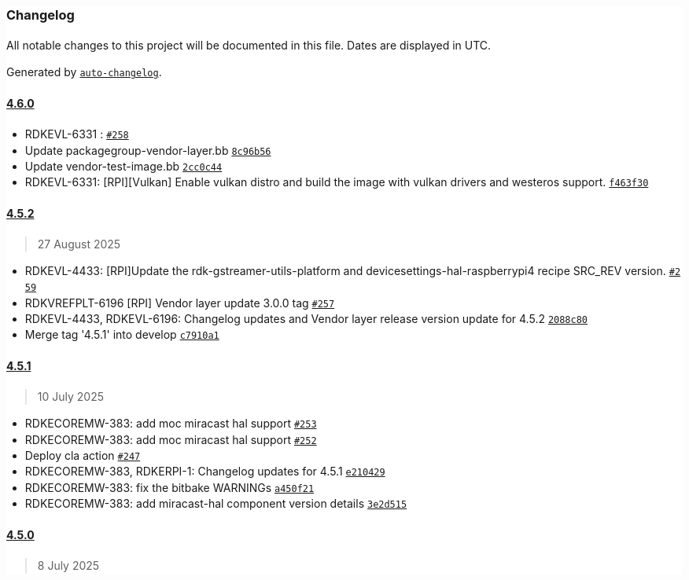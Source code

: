 ### Changelog

All notable changes to this project will be documented in this file. Dates are displayed in UTC.

Generated by [`auto-changelog`](https://github.com/CookPete/auto-changelog).

#### [4.6.0](https://github.com/rdkcentral/meta-vendor-raspberrypi-dev/compare/4.5.2...4.6.0)

- RDKEVL-6331 : [`#258`](https://github.com/rdkcentral/meta-vendor-raspberrypi-dev/pull/258)
- Update packagegroup-vendor-layer.bb [`8c96b56`](https://github.com/rdkcentral/meta-vendor-raspberrypi-dev/commit/8c96b565e04f73983c22e99cd2d7e83e899d51b6)
- Update vendor-test-image.bb [`2cc0c44`](https://github.com/rdkcentral/meta-vendor-raspberrypi-dev/commit/2cc0c44768279b2c248b85dd300d8f95e344ce81)
- RDKEVL-6331: [RPI][Vulkan] Enable vulkan distro and build the image with vulkan drivers and westeros support. [`f463f30`](https://github.com/rdkcentral/meta-vendor-raspberrypi-dev/commit/f463f30acc9df6e76bc298ee3e3cc73e8ae37e56)

#### [4.5.2](https://github.com/rdkcentral/meta-vendor-raspberrypi-dev/compare/4.5.1...4.5.2)

> 27 August 2025

- RDKEVL-4433: [RPI]Update the rdk-gstreamer-utils-platform and devicesettings-hal-raspberrypi4 recipe SRC_REV version. [`#259`](https://github.com/rdkcentral/meta-vendor-raspberrypi-dev/pull/259)
- RDKVREFPLT-6196 [RPI] Vendor layer update 3.0.0 tag [`#257`](https://github.com/rdkcentral/meta-vendor-raspberrypi-dev/pull/257)
- RDKEVL-4433, RDKEVL-6196: Changelog updates and Vendor layer release version update for 4.5.2 [`2088c80`](https://github.com/rdkcentral/meta-vendor-raspberrypi-dev/commit/2088c808089bda60158a8b379c6ae3cc0e12efb6)
- Merge tag '4.5.1' into develop [`c7910a1`](https://github.com/rdkcentral/meta-vendor-raspberrypi-dev/commit/c7910a1102417473e80575200c43d6d2e41d682f)

#### [4.5.1](https://github.com/rdkcentral/meta-vendor-raspberrypi-dev/compare/4.5.0...4.5.1)

> 10 July 2025

- RDKECOREMW-383: add moc miracast hal support [`#253`](https://github.com/rdkcentral/meta-vendor-raspberrypi-dev/pull/253)
- RDKECOREMW-383: add moc miracast hal support [`#252`](https://github.com/rdkcentral/meta-vendor-raspberrypi-dev/pull/252)
- Deploy cla action [`#247`](https://github.com/rdkcentral/meta-vendor-raspberrypi-dev/pull/247)
- RDKECOREMW-383, RDKERPI-1: Changelog updates for 4.5.1 [`e210429`](https://github.com/rdkcentral/meta-vendor-raspberrypi-dev/commit/e2104294a32a9ce2bc1609fe1c764e7beb5b1f76)
- RDKECOREMW-383: fix the bitbake WARNINGs [`a450f21`](https://github.com/rdkcentral/meta-vendor-raspberrypi-dev/commit/a450f2166364a21d712fdc3f5d9b3b261e514db0)
- RDKECOREMW-383: add miracast-hal component version details [`3e2d515`](https://github.com/rdkcentral/meta-vendor-raspberrypi-dev/commit/3e2d515099947ad9176971649eaf3c2f0fd8a783)

#### [4.5.0](https://github.com/rdkcentral/meta-vendor-raspberrypi-dev/compare/4.4.6...4.5.0)

> 8 July 2025

